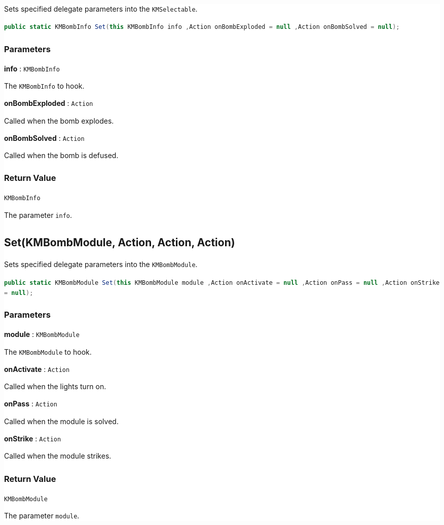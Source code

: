 Sets specified delegate parameters into the `KMSelectable`\.

```csharp
public static KMBombInfo Set(this KMBombInfo info ,Action onBombExploded = null ,Action onBombSolved = null);
```

### Parameters

__info__ : `KMBombInfo`

The `KMBombInfo` to hook\.

__onBombExploded__ : `Action`

Called when the bomb explodes\.

__onBombSolved__ : `Action`

Called when the bomb is defused\.

### Return Value

`KMBombInfo`

The parameter `info`\.

## Set\(KMBombModule, Action, Action, Action\)

Sets specified delegate parameters into the `KMBombModule`\.

```csharp
public static KMBombModule Set(this KMBombModule module ,Action onActivate = null ,Action onPass = null ,Action onStrike = null);
```

### Parameters

__module__ : `KMBombModule`

The `KMBombModule` to hook\.

__onActivate__ : `Action`

Called when the lights turn on\.

__onPass__ : `Action`

Called when the module is solved\.

__onStrike__ : `Action`

Called when the module strikes\.

### Return Value

`KMBombModule`

The parameter `module`\.

